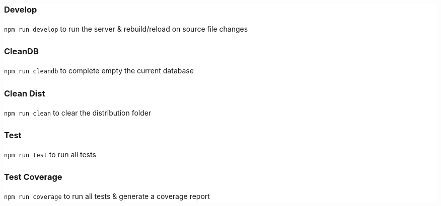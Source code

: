 ### Develop

`npm run develop` to run the server & rebuild/reload on source file changes

### CleanDB

`npm run cleandb` to complete empty the current database

### Clean Dist

`npm run clean` to clear the distribution folder

### Test

`npm run test` to run all tests

### Test Coverage

`npm run coverage` to run all tests & generate a coverage report
